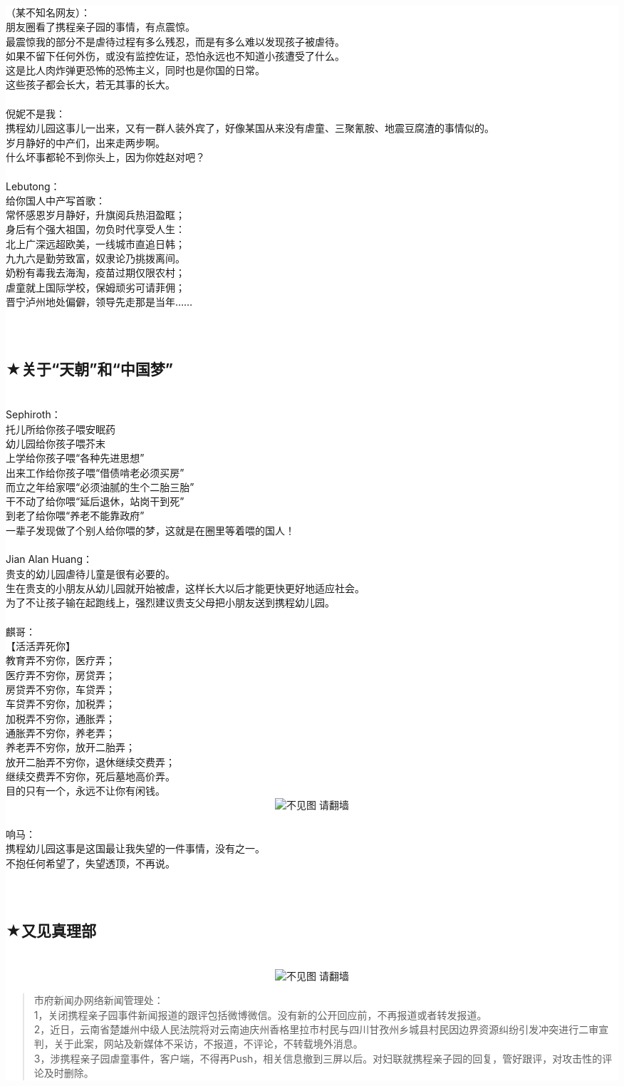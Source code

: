 （某不知名网友）：<br/>
朋友圈看了携程亲子园的事情，有点震惊。<br/>
最震惊我的部分不是虐待过程有多么残忍，而是有多么难以发现孩子被虐待。<br/>
如果不留下任何外伤，或没有监控佐证，恐怕永远也不知道小孩遭受了什么。<br/>
这是比人肉炸弹更恐怖的恐怖主义，同时也是你国的日常。<br/>
这些孩子都会长大，若无其事的长大。<br/>
<br/>
倪妮不是我：<br/>
携程幼儿园这事儿一出来，又有一群人装外宾了，好像某国从来没有虐童、三聚氰胺、地震豆腐渣的事情似的。<br/>
岁月静好的中产们，出来走两步啊。<br/>
什么坏事都轮不到你头上，因为你姓赵对吧？<br/>
<br/>
Lebutong：<br/>
给你国人中产写首歌：<br/>
常怀感恩岁月静好，升旗阅兵热泪盈眶；<br/>
身后有个强大祖国，勿负时代享受人生：<br/>
北上广深远超欧美，一线城市直追日韩；<br/>
九九六是勤劳致富，奴隶论乃挑拨离间。<br/>
奶粉有毒我去海淘，疫苗过期仅限农村；<br/>
虐童就上国际学校，保姆顽劣可请菲佣；<br/>
晋宁泸州地处偏僻，领导先走那是当年……<br/>
<br/>
<br/>
<h2>★关于“天朝”和“中国梦”</h2><br/>
Sephiroth：<br/>
托儿所给你孩子喂安眠药<br/>
幼儿园给你孩子喂芥末<br/>
上学给你孩子喂“各种先进思想”<br/>
出来工作给你孩子喂“借债啃老必须买房”<br/>
而立之年给家喂“必须油腻的生个二胎三胎”<br/>
干不动了给你喂“延后退休，站岗干到死”<br/>
到老了给你喂“养老不能靠政府”<br/>
一辈子发现做了个别人给你喂的梦，这就是在圈里等着喂的国人！<br/>
<br/>
Jian Alan Huang：<br/>
贵支的幼儿园虐待儿童是很有必要的。<br/>
生在贵支的小朋友从幼儿园就开始被虐，这样长大以后才能更快更好地适应社会。<br/>
为了不让孩子输在起跑线上，强烈建议贵支父母把小朋友送到携程幼儿园。<br/>
<br/>
麒哥：<br/>
【活活弄死你】<br/>
教育弄不穷你，医疗弄；<br/>
医疗弄不穷你，房贷弄；<br/>
房贷弄不穷你，车贷弄；<br/>
车贷弄不穷你，加税弄；<br/>
加税弄不穷你，通胀弄；<br/>
通胀弄不穷你，养老弄；<br/>
养老弄不穷你，放开二胎弄；<br/>
放开二胎弄不穷你，退休继续交费弄；<br/>
继续交费弄不穷你，死后墓地高价弄。<br/>
目的只有一个，永远不让你有闲钱。<br/>
<center><img alt="不见图 请翻墙" src="images/YB-KWQia2Cl55ZF14OrTxuMvossAJuHsMU7HtbBv1_4RY6rfE_BbdQiMfs6zl3L50vpjt2MoNv2_gn5zSY6QoQkpUbGJzZXk_itEOBhTGbu9DfpStLJIHLOZz-7mCZnSZMQISnjtT7U"/></center><br/>
响马：<br/>
携程幼儿园这事是这国最让我失望的一件事情，没有之一。<br/>
不抱任何希望了，失望透顶，不再说。<br/>
<br/>
<br/>
<h2>★又见真理部</h2><br/>
<center><img alt="不见图 请翻墙" src="images/Bx-i2LU_Yj1QkKmyWMHnBIBMSYuNmIQSy0BI9BVFB8xmx05blZCMiLpIHNbRfIXiJ1g1loX8Aw1fwnlk-j6GEJdorlhQIGmQQc6Jmj4Exbn0mX5N0X5pDD_Zc5nyXLjVLpDd9zggZRM"/></center><blockquote>市府新闻办网络新闻管理处：<br/>
1，关闭携程亲子园事件新闻报道的跟评包括微博微信。没有新的公开回应前，不再报道或者转发报道。<br/>
2，近日，云南省楚雄州中级人民法院将对云南迪庆州香格里拉市村民与四川甘孜州乡城县村民因边界资源纠纷引发冲突进行二审宣判，关于此案，网站及新媒体不采访，不报道，不评论，不转载境外消息。<br/>
3，涉携程亲子园虐童事件，客户端，不得再Push，相关信息撤到三屏以后。对妇联就携程亲子园的回复，管好跟评，对攻击性的评论及时删除。<br/>